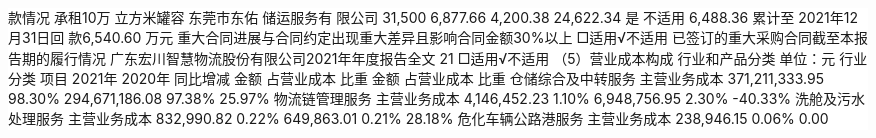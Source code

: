 款情况
承租10万
立方米罐容
东莞市东佑
储运服务有
限公司
31,500
6,877.66
4,200.38
24,622.34
是
不适用
6,488.36
累计至
2021年12
月31日回
款6,540.60
万元
重大合同进展与合同约定出现重大差异且影响合同金额30%以上
□适用√不适用
已签订的重大采购合同截至本报告期的履行情况
广东宏川智慧物流股份有限公司2021年年度报告全文
21
□适用√不适用
（5）营业成本构成
行业和产品分类
单位：元
行业分类
项目
2021年
2020年
同比增减
金额
占营业成本
比重
金额
占营业成本
比重
仓储综合及中转服务
主营业务成本
371,211,333.95
98.30%
294,671,186.08
97.38%
25.97%
物流链管理服务
主营业务成本
4,146,452.23
1.10%
6,948,756.95
2.30%
-40.33%
洗舱及污水处理服务
主营业务成本
832,990.82
0.22%
649,863.01
0.21%
28.18%
危化车辆公路港服务
主营业务成本
238,946.15
0.06%
0.00